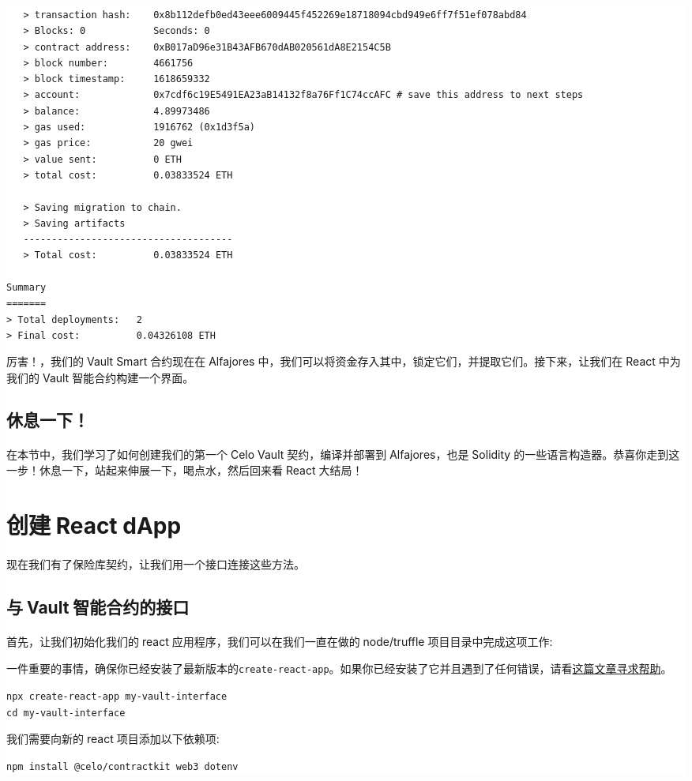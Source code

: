```
   > transaction hash:    0x8b112defb0ed43eee6009445f452269e18718094cbd949e6ff7f51ef078abd84
   > Blocks: 0            Seconds: 0
   > contract address:    0xB017aD96e31B43AFB670dAB020561dA8E2154C5B
   > block number:        4661756
   > block timestamp:     1618659332
   > account:             0x7cdf6c19E5491EA23aB14132f8a76Ff1C74ccAFC # save this address to next steps
   > balance:             4.89973486
   > gas used:            1916762 (0x1d3f5a)
   > gas price:           20 gwei
   > value sent:          0 ETH
   > total cost:          0.03833524 ETH

   > Saving migration to chain.
   > Saving artifacts
   -------------------------------------
   > Total cost:          0.03833524 ETH

Summary
=======
> Total deployments:   2
> Final cost:          0.04326108 ETH 
```

厉害！，我们的 Vault Smart 合约现在在 Alfajores 中，我们可以将资金存入其中，锁定它们，并提取它们。接下来，让我们在 React 中为我们的 Vault 智能合约构建一个界面。

## 休息一下！

在本节中，我们学习了如何创建我们的第一个 Celo Vault 契约，编译并部署到 Alfajores，也是 Solidity 的一些语言构造器。恭喜你走到这一步！休息一下，站起来伸展一下，喝点水，然后回来看 React 大结局！

# 创建 React dApp

现在我们有了保险库契约，让我们用一个接口连接这些方法。

## 与 Vault 智能合约的接口

首先，让我们初始化我们的 react 应用程序，我们可以在我们一直在做的 node/truffle 项目目录中完成这项工作:

一件重要的事情，确保你已经安装了最新版本的`create-react-app`。如果你已经安装了它并且遇到了任何错误，请看[这篇文章寻求帮助](https://reactgo.com/react-app-no-src-folder/)。

```
npx create-react-app my-vault-interface
cd my-vault-interface 
```

我们需要向新的 react 项目添加以下依赖项:

```
npm install @celo/contractkit web3 dotenv 
```
